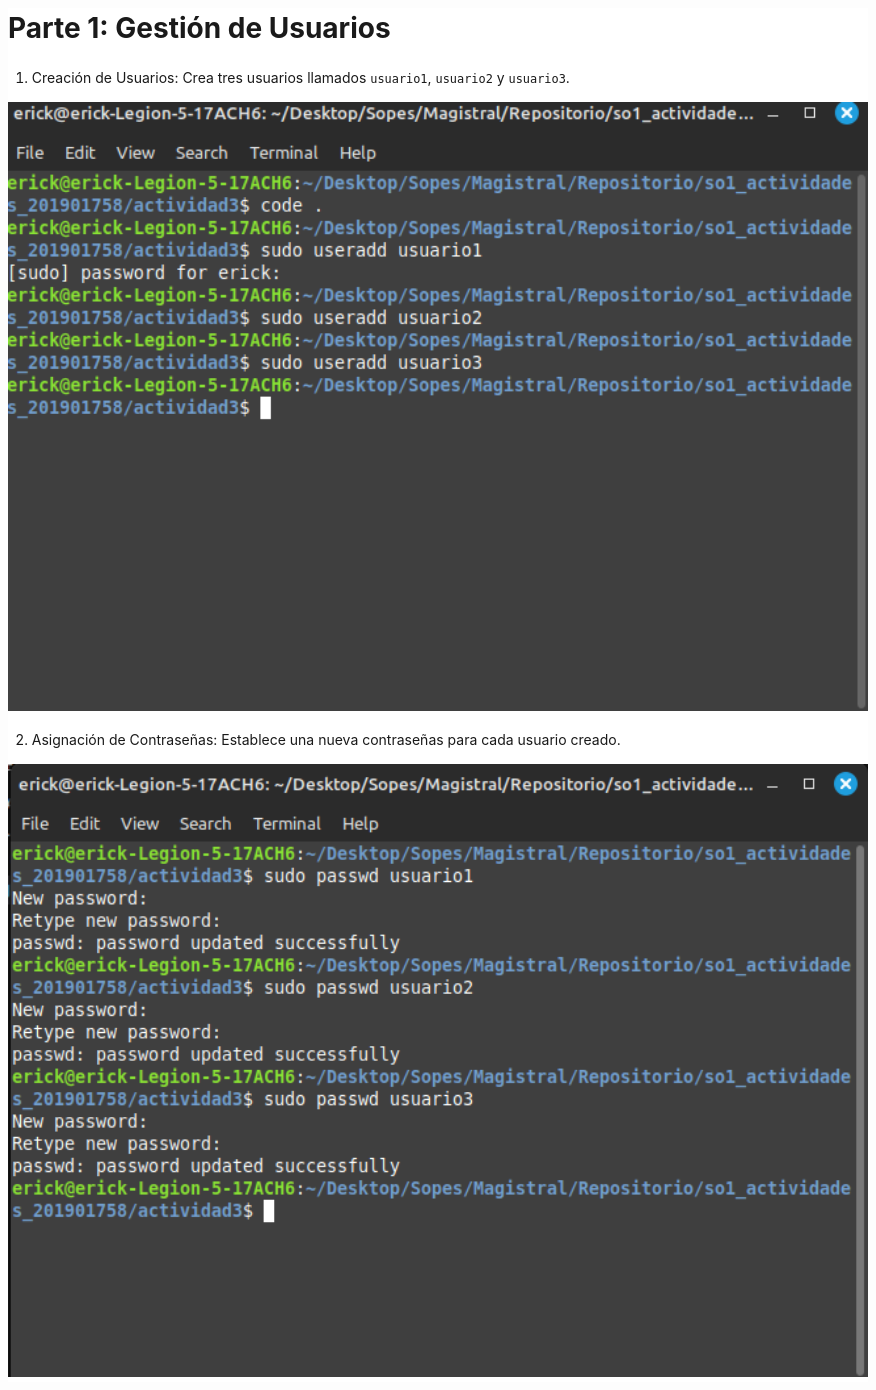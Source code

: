 # Parte 1: Gestión de Usuarios

1. Creación de Usuarios: Crea tres usuarios llamados `usuario1`, `usuario2` y `usuario3`.

<img src="./Imagenes/crearUsuarios.png" alt="drawing" style="width:1000px;"/>

2. Asignación de Contraseñas: Establece una nueva contraseñas para cada usuario creado.

<img src="./Imagenes/contraUsuarios.png" alt="drawing" style="width:1000px;"/>
